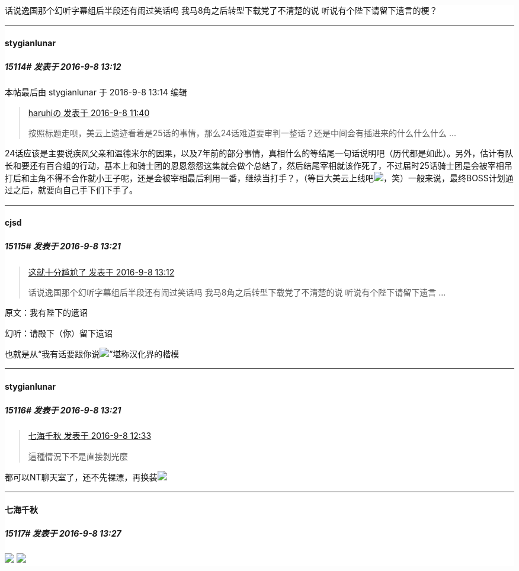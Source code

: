 
话说逸国那个幻听字幕组后半段还有闹过笑话吗 我马8角之后转型下载党了不清楚的说 听说有个陛下请留下遗言的梗？


-----

####  stygianlunar  
##### 15114#       发表于 2016-9-8 13:12


 本帖最后由 stygianlunar 于 2016-9-8 13:14 编辑 
<blockquote><a href="httphttps://bbs.saraba1st.com/2b/forum.php?mod=redirect&amp;goto=findpost&amp;pid=33516663&amp;ptid=1066605" target="_blank">haruhiの 发表于 2016-9-8 11:40</a>

按照标题走呗，美云上遗迹看着是25话的事情，那么24话难道要审判一整话？还是中间会有插进来的什么什么什么 ...</blockquote>
24话应该是主要说疾风父亲和温德米尔的因果，以及7年前的部分事情，真相什么的等结尾一句话说明吧（历代都是如此）。另外，估计有队长和要还有百合组的行动，基本上和骑士团的恩恩怨怨这集就会做个总结了，然后结尾宰相就该作死了，不过届时25话骑士团是会被宰相吊打后和主角不得不合作就小王子呢，还是会被宰相最后利用一番，继续当打手？，（等巨大美云上线吧<img src="https://static.saraba1st.com/image/smiley/carton/172.jpg" referrerpolicy="no-referrer">，笑）一般来说，最终BOSS计划通过之后，就要向自己手下们下手了。


-----

####  cjsd  
##### 15115#       发表于 2016-9-8 13:21


<blockquote><a href="httphttps://bbs.saraba1st.com/2b/forum.php?mod=redirect&amp;goto=findpost&amp;pid=33517764&amp;ptid=1066605" target="_blank">这就十分尴尬了 发表于 2016-9-8 13:12</a>

话说逸国那个幻听字幕组后半段还有闹过笑话吗 我马8角之后转型下载党了不清楚的说 听说有个陛下请留下遗言 ...</blockquote>
原文：我有陛下的遗诏

幻听：请殿下（你）留下遗诏


也就是从“我有话要跟你说<img src="https://static.saraba1st.com/image/smiley/face/91.gif" referrerpolicy="no-referrer">”堪称汉化界的楷模


-----

####  stygianlunar  
##### 15116#       发表于 2016-9-8 13:21


<blockquote><a href="httphttps://bbs.saraba1st.com/2b/forum.php?mod=redirect&amp;goto=findpost&amp;pid=33517315&amp;ptid=1066605" target="_blank">七海千秋 发表于 2016-9-8 12:33</a>

這種情況下不是直接剝光麼</blockquote>
都可以NT聊天室了，还不先裸漂，再换装<img src="https://static.saraba1st.com/image/smiley/normal/093.gif" referrerpolicy="no-referrer">


-----

####  七海千秋  
##### 15117#       发表于 2016-9-8 13:27


<img src="http://ww3.sinaimg.cn/large/ae411baejw1f7m42td3iej20w60xcdlo.jpg" referrerpolicy="no-referrer">

<img src="http://ww4.sinaimg.cn/large/ae411baejw1f7m42ruf2rj20x90xcqa6.jpg" referrerpolicy="no-referrer">
